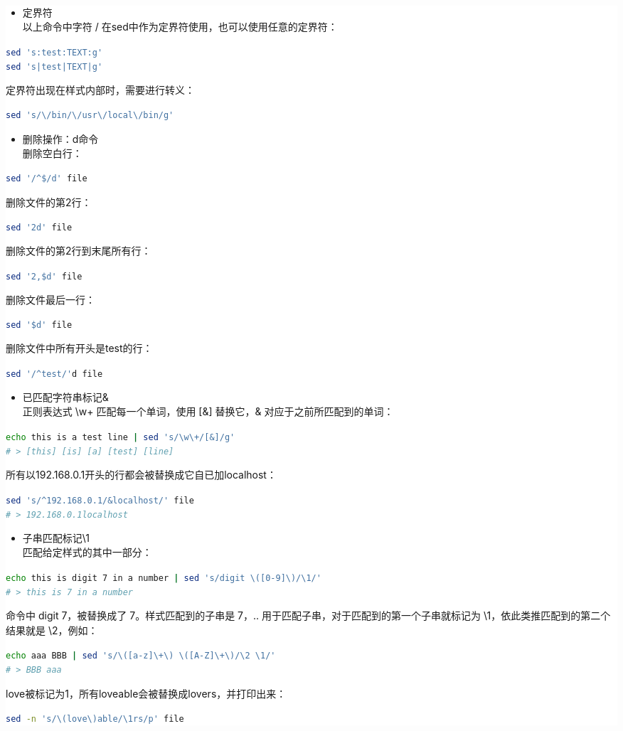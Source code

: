 * 定界符  
以上命令中字符 / 在sed中作为定界符使用，也可以使用任意的定界符：
```bash
sed 's:test:TEXT:g'
sed 's|test|TEXT|g'
```
定界符出现在样式内部时，需要进行转义：
```bash
sed 's/\/bin/\/usr\/local\/bin/g'
```

* 删除操作：d命令  
删除空白行：
```bash
sed '/^$/d' file
```

删除文件的第2行：
```bash
sed '2d' file
```

删除文件的第2行到末尾所有行：
```bash
sed '2,$d' file
```

删除文件最后一行：
```bash
sed '$d' file
```

删除文件中所有开头是test的行：
```bash
sed '/^test/'d file
```

* 已匹配字符串标记&  
正则表达式 \w\+ 匹配每一个单词，使用 [&] 替换它，& 对应于之前所匹配到的单词：
```bash
echo this is a test line | sed 's/\w\+/[&]/g'
# > [this] [is] [a] [test] [line]
```

所有以192.168.0.1开头的行都会被替换成它自已加localhost：
```bash
sed 's/^192.168.0.1/&localhost/' file
# > 192.168.0.1localhost
```

* 子串匹配标记\1  
匹配给定样式的其中一部分：
```bash
echo this is digit 7 in a number | sed 's/digit \([0-9]\)/\1/'
# > this is 7 in a number
```
命令中 digit 7，被替换成了 7。样式匹配到的子串是 7，.. 用于匹配子串，对于匹配到的第一个子串就标记为 \1，依此类推匹配到的第二个结果就是 \2，例如：
```bash
echo aaa BBB | sed 's/\([a-z]\+\) \([A-Z]\+\)/\2 \1/'
# > BBB aaa
```
love被标记为1，所有loveable会被替换成lovers，并打印出来：
```bash
sed -n 's/\(love\)able/\1rs/p' file
```
